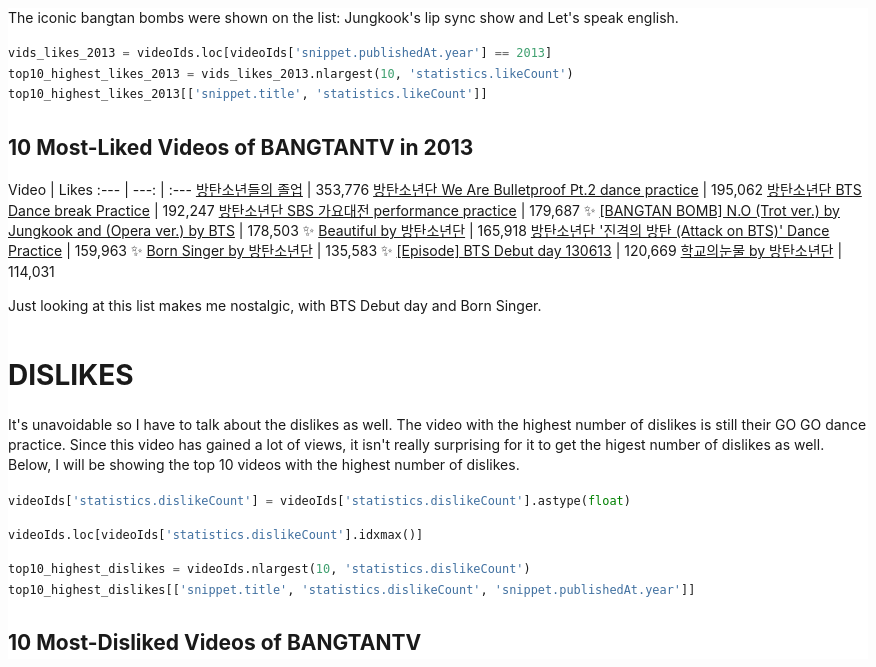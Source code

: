 <p> </p>

The iconic bangtan bombs were shown on the list: Jungkook's lip sync show and Let's speak english.


```python
vids_likes_2013 = videoIds.loc[videoIds['snippet.publishedAt.year'] == 2013]
top10_highest_likes_2013 = vids_likes_2013.nlargest(10, 'statistics.likeCount')
top10_highest_likes_2013[['snippet.title', 'statistics.likeCount']]
```


## 10 Most-Liked Videos of BANGTANTV in 2013

Video | Likes
:--- | ---: | :---
[방탄소년들의 졸업](https://www.youtube.com/watch?v=sctrgmZ_JNM) | 353,776
[방탄소년단 We Are Bulletproof Pt.2 dance practice](https://www.youtube.com/watch?v=bV9Svms-LYY) | 195,062
[방탄소년단 BTS Dance break Practice](https://www.youtube.com/watch?v=xJg_FvMe4hE) | 192,247
[방탄소년단 SBS 가요대전 performance practice](https://www.youtube.com/watch?v=j2rS6vXApF0) | 179,687
:sparkles: [[BANGTAN BOMB] N.O (Trot ver.) by Jungkook and (Opera ver.) by BTS](https://www.youtube.com/watch?v=Qs2unC6IwBc) | 178,503
:sparkles: [Beautiful by 방탄소년단](https://www.youtube.com/watch?v=f9_sHgPVQgM) | 165,918
[방탄소년단 '진격의 방탄 (Attack on BTS)' Dance Practice](https://www.youtube.com/watch?v=ncRNKuwOEc0) | 159,963
:sparkles: [Born Singer by 방탄소년단](https://www.youtube.com/watch?v=2XsP4I9ds4c) | 135,583
:sparkles: [[Episode] BTS Debut day 130613](https://www.youtube.com/watch?v=UPJX6QK6etg) | 120,669
[학교의눈물 by 방탄소년단](https://www.youtube.com/watch?v=Sby_6W_I0dQ) | 114,031

<p> </p>

Just looking at this list makes me nostalgic, with BTS Debut day and Born Singer.

# DISLIKES

It's unavoidable so I have to talk about the dislikes as well. The video with the highest number of dislikes is still their GO GO dance practice. Since this video has gained a lot of views, it isn't really surprising for it to get the higest number of dislikes as well. Below, I will be showing the top 10 videos with the highest number of dislikes.

```python
videoIds['statistics.dislikeCount'] = videoIds['statistics.dislikeCount'].astype(float)
```


```python
videoIds.loc[videoIds['statistics.dislikeCount'].idxmax()]
```

```python
top10_highest_dislikes = videoIds.nlargest(10, 'statistics.dislikeCount')
top10_highest_dislikes[['snippet.title', 'statistics.dislikeCount', 'snippet.publishedAt.year']]
```

## 10 Most-Disliked Videos of BANGTANTV
